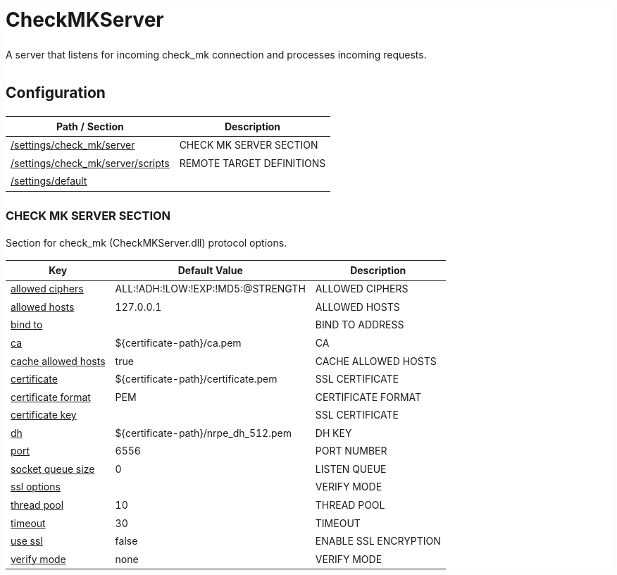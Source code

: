 # CheckMKServer

A server that listens for incoming check_mk connection and processes incoming requests.






## Configuration



| Path / Section                                                  | Description               |
|-----------------------------------------------------------------|---------------------------|
| [/settings/check_mk/server](#check-mk-server-section)           | CHECK MK SERVER SECTION   |
| [/settings/check_mk/server/scripts](#remote-target-definitions) | REMOTE TARGET DEFINITIONS |
| [/settings/default](#)                                          |                           |



### CHECK MK SERVER SECTION <a id="/settings/check_mk/server"/>

Section for check_mk (CheckMKServer.dll) protocol options.




| Key                                         | Default Value                       | Description           |
|---------------------------------------------|-------------------------------------|-----------------------|
| [allowed ciphers](#allowed-ciphers)         | ALL:!ADH:!LOW:!EXP:!MD5:@STRENGTH   | ALLOWED CIPHERS       |
| [allowed hosts](#allowed-hosts)             | 127.0.0.1                           | ALLOWED HOSTS         |
| [bind to](#bind-to-address)                 |                                     | BIND TO ADDRESS       |
| [ca](#ca)                                   | ${certificate-path}/ca.pem          | CA                    |
| [cache allowed hosts](#cache-allowed-hosts) | true                                | CACHE ALLOWED HOSTS   |
| [certificate](#ssl-certificate)             | ${certificate-path}/certificate.pem | SSL CERTIFICATE       |
| [certificate format](#certificate-format)   | PEM                                 | CERTIFICATE FORMAT    |
| [certificate key](#ssl-certificate)         |                                     | SSL CERTIFICATE       |
| [dh](#dh-key)                               | ${certificate-path}/nrpe_dh_512.pem | DH KEY                |
| [port](#port-number)                        | 6556                                | PORT NUMBER           |
| [socket queue size](#listen-queue)          | 0                                   | LISTEN QUEUE          |
| [ssl options](#verify-mode)                 |                                     | VERIFY MODE           |
| [thread pool](#thread-pool)                 | 10                                  | THREAD POOL           |
| [timeout](#timeout)                         | 30                                  | TIMEOUT               |
| [use ssl](#enable-ssl-encryption)           | false                               | ENABLE SSL ENCRYPTION |
| [verify mode](#verify-mode)                 | none                                | VERIFY MODE           |
